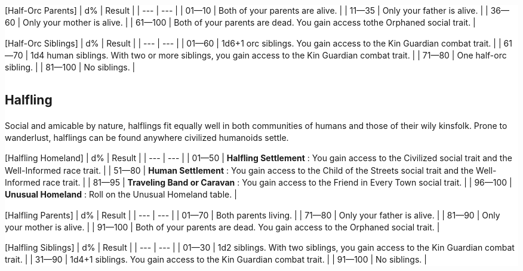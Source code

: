 [Half-Orc Parents]
| d% | Result |
| --- | --- |
| 01—10 | Both of your parents are alive. |
| 11—35 | Only your father is alive. |
| 36—60 | Only your mother is alive. |
| 61—100 | Both of your parents are dead. You gain access tothe Orphaned social trait. |

[Half-Orc Siblings]
| d% | Result |
| --- | --- |
| 01—60 | 1d6+1 orc siblings. You gain access to the Kin Guardian combat trait. |
| 61—70 | 1d4 human siblings. With two or more siblings, you gain access to the Kin Guardian combat trait. |
| 71—80 | One half-orc sibling. |
| 81—100 | No siblings. |

## Halfling

Social and amicable by nature, halflings fit equally well in both communities of humans and those of their wily kinsfolk. Prone to wanderlust, halflings can be found anywhere civilized humanoids settle.

[Halfling Homeland]
| d% | Result |
| --- | --- |
| 01—50 | **Halfling Settlement** : You gain access to the Civilized social trait and the Well-Informed race trait. |
| 51—80 | **Human Settlement** : You gain access to the Child of the Streets social trait and the Well-Informed race trait. |
| 81—95 | **Traveling Band or Caravan** : You gain access to the Friend in Every Town social trait. |
| 96—100 | **Unusual Homeland** : Roll on the Unusual Homeland table. |

[Halfling Parents]
| d% | Result |
| --- | --- |
| 01—70 | Both parents living. |
| 71—80 | Only your father is alive. |
| 81—90 | Only your mother is alive. |
| 91—100 | Both of your parents are dead. You gain access to the Orphaned social trait. |

[Halfling Siblings]
| d% | Result |
| --- | --- |
| 01—30 | 1d2 siblings. With two siblings, you gain access to the Kin Guardian combat trait. |
| 31—90 | 1d4+1 siblings. You gain access to the Kin Guardian combat trait. |
| 91—100 | No siblings. |
